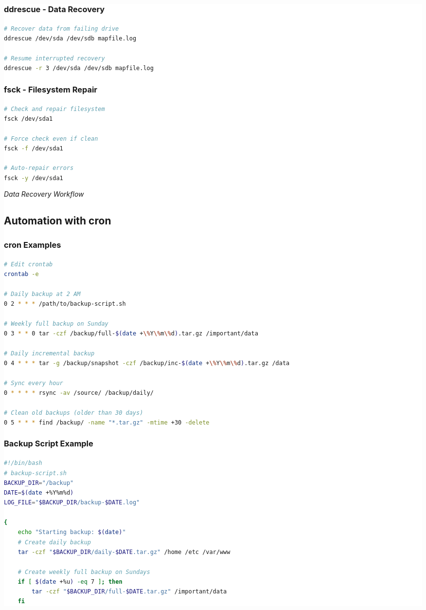 ### ddrescue - Data Recovery
```bash
# Recover data from failing drive
ddrescue /dev/sda /dev/sdb mapfile.log

# Resume interrupted recovery
ddrescue -r 3 /dev/sda /dev/sdb mapfile.log
```

### fsck - Filesystem Repair
```bash
# Check and repair filesystem
fsck /dev/sda1

# Force check even if clean
fsck -f /dev/sda1

# Auto-repair errors
fsck -y /dev/sda1
```

*Data Recovery Workflow*

## Automation with cron

### cron Examples
```bash
# Edit crontab
crontab -e

# Daily backup at 2 AM
0 2 * * * /path/to/backup-script.sh

# Weekly full backup on Sunday
0 3 * * 0 tar -czf /backup/full-$(date +\%Y\%m\%d).tar.gz /important/data

# Daily incremental backup
0 4 * * * tar -g /backup/snapshot -czf /backup/inc-$(date +\%Y\%m\%d).tar.gz /data

# Sync every hour
0 * * * * rsync -av /source/ /backup/daily/

# Clean old backups (older than 30 days)
0 5 * * * find /backup/ -name "*.tar.gz" -mtime +30 -delete
```

### Backup Script Example
```bash
#!/bin/bash
# backup-script.sh
BACKUP_DIR="/backup"
DATE=$(date +%Y%m%d)
LOG_FILE="$BACKUP_DIR/backup-$DATE.log"

{
    echo "Starting backup: $(date)"
    # Create daily backup
    tar -czf "$BACKUP_DIR/daily-$DATE.tar.gz" /home /etc /var/www
    
    # Create weekly full backup on Sundays
    if [ $(date +%u) -eq 7 ]; then
        tar -czf "$BACKUP_DIR/full-$DATE.tar.gz" /important/data
    fi
```